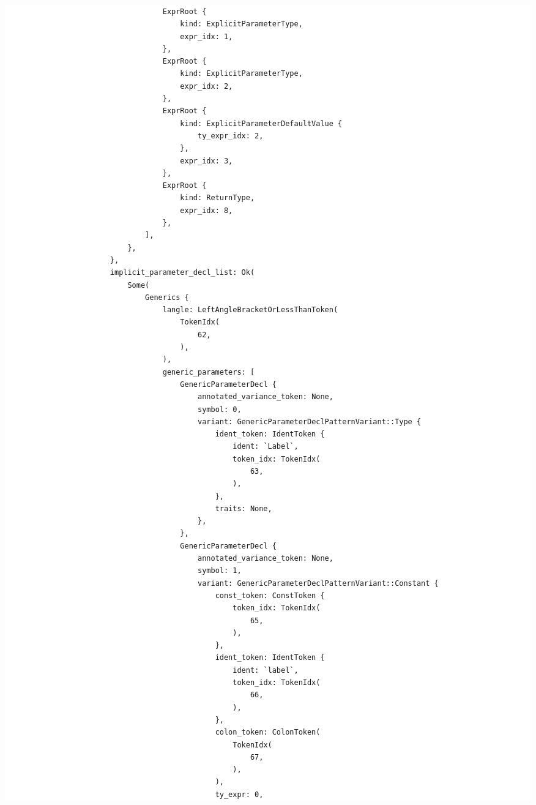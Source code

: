                                         ExprRoot {
                                            kind: ExplicitParameterType,
                                            expr_idx: 1,
                                        },
                                        ExprRoot {
                                            kind: ExplicitParameterType,
                                            expr_idx: 2,
                                        },
                                        ExprRoot {
                                            kind: ExplicitParameterDefaultValue {
                                                ty_expr_idx: 2,
                                            },
                                            expr_idx: 3,
                                        },
                                        ExprRoot {
                                            kind: ReturnType,
                                            expr_idx: 8,
                                        },
                                    ],
                                },
                            },
                            implicit_parameter_decl_list: Ok(
                                Some(
                                    Generics {
                                        langle: LeftAngleBracketOrLessThanToken(
                                            TokenIdx(
                                                62,
                                            ),
                                        ),
                                        generic_parameters: [
                                            GenericParameterDecl {
                                                annotated_variance_token: None,
                                                symbol: 0,
                                                variant: GenericParameterDeclPatternVariant::Type {
                                                    ident_token: IdentToken {
                                                        ident: `Label`,
                                                        token_idx: TokenIdx(
                                                            63,
                                                        ),
                                                    },
                                                    traits: None,
                                                },
                                            },
                                            GenericParameterDecl {
                                                annotated_variance_token: None,
                                                symbol: 1,
                                                variant: GenericParameterDeclPatternVariant::Constant {
                                                    const_token: ConstToken {
                                                        token_idx: TokenIdx(
                                                            65,
                                                        ),
                                                    },
                                                    ident_token: IdentToken {
                                                        ident: `label`,
                                                        token_idx: TokenIdx(
                                                            66,
                                                        ),
                                                    },
                                                    colon_token: ColonToken(
                                                        TokenIdx(
                                                            67,
                                                        ),
                                                    ),
                                                    ty_expr: 0,